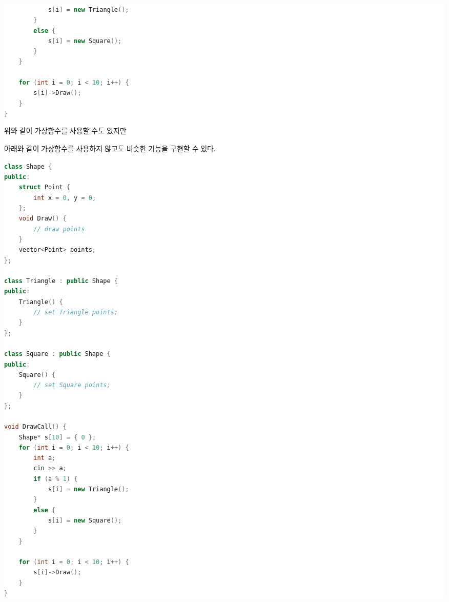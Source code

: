```cpp
            s[i] = new Triangle();
        }
        else {
            s[i] = new Square();
        }
    }
    
    for (int i = 0; i < 10; i++) {
        s[i]->Draw();
    }
}
```
위와 같이 가상함수를 사용할 수도 있지만

아래와 같이 가상함수를 사용하지 않고도 비슷한 기능을 구현할 수 있다.
```cpp
class Shape {
public:
    struct Point {
        int x = 0, y = 0;
    };
    void Draw() {
        // draw points
    }
    vector<Point> points;
};

class Triangle : public Shape {
public:
    Triangle() {
        // set Triangle points;
    }
};

class Square : public Shape {
public:
    Square() {
        // set Square points;
    }
};

void DrawCall() {
    Shape* s[10] = { 0 };
    for (int i = 0; i < 10; i++) {
        int a;
        cin >> a;
        if (a % 1) {
            s[i] = new Triangle();
        }
        else {
            s[i] = new Square();
        }
    }

    for (int i = 0; i < 10; i++) {
        s[i]->Draw();
    }
}
```
